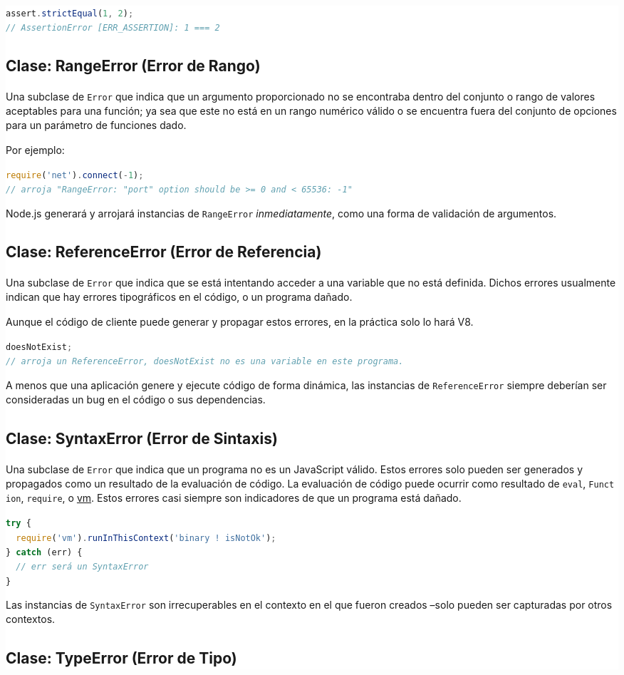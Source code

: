 ```js
assert.strictEqual(1, 2);
// AssertionError [ERR_ASSERTION]: 1 === 2
```

## Clase: RangeError (Error de Rango)

Una subclase de `Error` que indica que un argumento proporcionado no se encontraba dentro del conjunto o rango de valores aceptables para una función; ya sea que este no está en un rango numérico válido o se encuentra fuera del conjunto de opciones para un parámetro de funciones dado.

Por ejemplo:

```js
require('net').connect(-1);
// arroja "RangeError: "port" option should be >= 0 and < 65536: -1"
```

Node.js generará y arrojará instancias de `RangeError` *inmediatamente*, como una forma de validación de argumentos.

## Clase: ReferenceError (Error de Referencia)

Una subclase de `Error` que indica que se está intentando acceder a una variable que no está definida. Dichos errores usualmente indican que hay errores tipográficos en el código, o un programa dañado.

Aunque el código de cliente puede generar y propagar estos errores, en la práctica solo lo hará V8.

```js
doesNotExist;
// arroja un ReferenceError, doesNotExist no es una variable en este programa.
```

A menos que una aplicación genere y ejecute código de forma dinámica, las instancias de `ReferenceError` siempre deberían ser consideradas un bug en el código o sus dependencias.

## Clase: SyntaxError (Error de Sintaxis)

Una subclase de `Error` que indica que un programa no es un JavaScript válido. Estos errores solo pueden ser generados y propagados como un resultado de la evaluación de código. La evaluación de código puede ocurrir como resultado de `eval`, `Function`, `require`, o [vm](vm.html). Estos errores casi siempre son indicadores de que un programa está dañado.

```js
try {
  require('vm').runInThisContext('binary ! isNotOk');
} catch (err) {
  // err será un SyntaxError
}
```

Las instancias de `SyntaxError` son irrecuperables en el contexto en el que fueron creados –solo pueden ser capturadas por otros contextos.

## Clase: TypeError (Error de Tipo)

